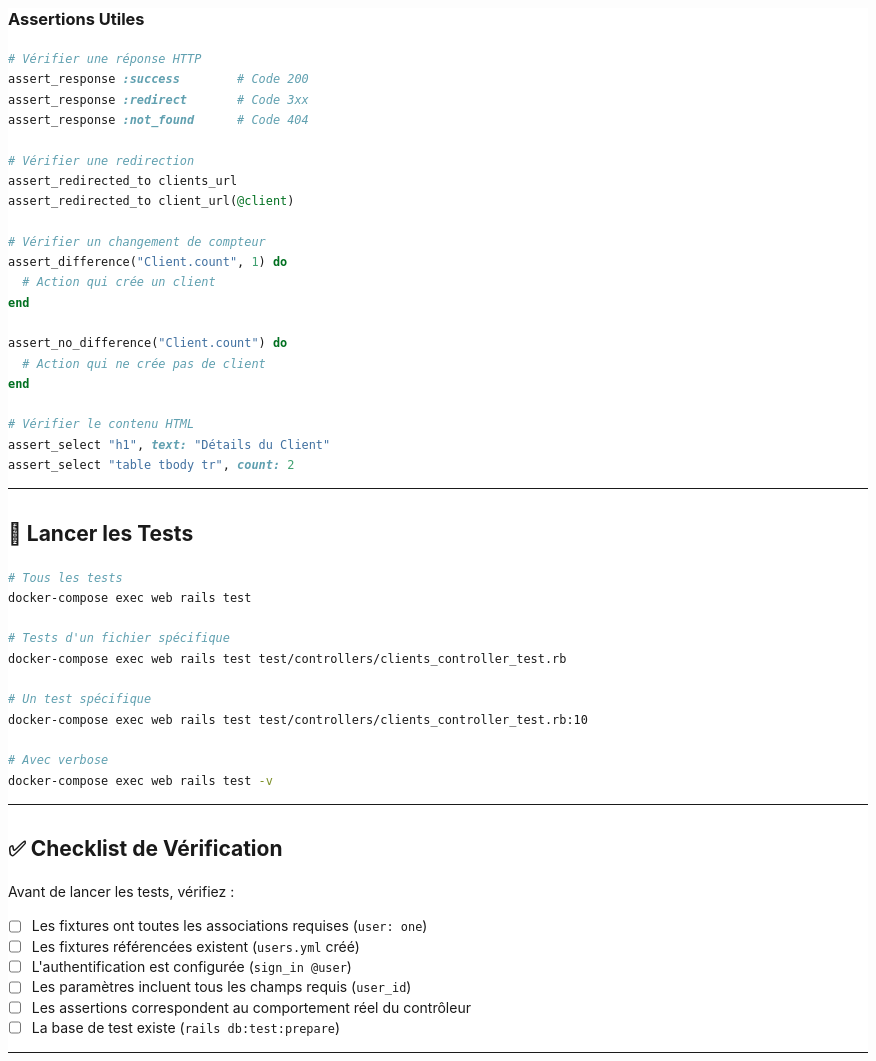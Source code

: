 
### **Assertions Utiles**

```ruby
# Vérifier une réponse HTTP
assert_response :success        # Code 200
assert_response :redirect       # Code 3xx
assert_response :not_found      # Code 404

# Vérifier une redirection
assert_redirected_to clients_url
assert_redirected_to client_url(@client)

# Vérifier un changement de compteur
assert_difference("Client.count", 1) do
  # Action qui crée un client
end

assert_no_difference("Client.count") do
  # Action qui ne crée pas de client
end

# Vérifier le contenu HTML
assert_select "h1", text: "Détails du Client"
assert_select "table tbody tr", count: 2
```

---

## 🚀 Lancer les Tests

```bash
# Tous les tests
docker-compose exec web rails test

# Tests d'un fichier spécifique
docker-compose exec web rails test test/controllers/clients_controller_test.rb

# Un test spécifique
docker-compose exec web rails test test/controllers/clients_controller_test.rb:10

# Avec verbose
docker-compose exec web rails test -v
```

---

## ✅ Checklist de Vérification

Avant de lancer les tests, vérifiez :

- [ ] Les fixtures ont toutes les associations requises (`user: one`)
- [ ] Les fixtures référencées existent (`users.yml` créé)
- [ ] L'authentification est configurée (`sign_in @user`)
- [ ] Les paramètres incluent tous les champs requis (`user_id`)
- [ ] Les assertions correspondent au comportement réel du contrôleur
- [ ] La base de test existe (`rails db:test:prepare`)

---